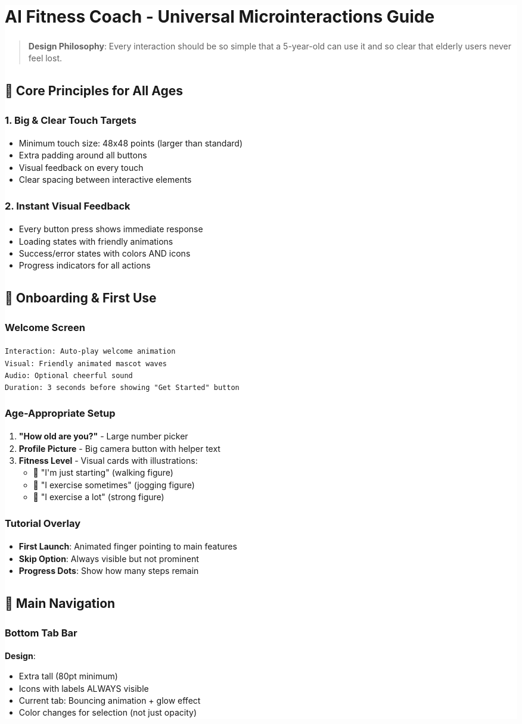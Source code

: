# AI Fitness Coach - Universal Microinteractions Guide

> **Design Philosophy**: Every interaction should be so simple that a 5-year-old can use it and so clear that elderly users never feel lost.

## 🎯 Core Principles for All Ages

### 1. **Big & Clear Touch Targets**
- Minimum touch size: 48x48 points (larger than standard)
- Extra padding around all buttons
- Visual feedback on every touch
- Clear spacing between interactive elements

### 2. **Instant Visual Feedback**
- Every button press shows immediate response
- Loading states with friendly animations
- Success/error states with colors AND icons
- Progress indicators for all actions

## 🚀 Onboarding & First Use

### Welcome Screen
```
Interaction: Auto-play welcome animation
Visual: Friendly animated mascot waves
Audio: Optional cheerful sound
Duration: 3 seconds before showing "Get Started" button
```

### Age-Appropriate Setup
1. **"How old are you?"** - Large number picker
2. **Profile Picture** - Big camera button with helper text
3. **Fitness Level** - Visual cards with illustrations:
   - 🚶 "I'm just starting" (walking figure)
   - 🏃 "I exercise sometimes" (jogging figure)
   - 💪 "I exercise a lot" (strong figure)

### Tutorial Overlay
- **First Launch**: Animated finger pointing to main features
- **Skip Option**: Always visible but not prominent
- **Progress Dots**: Show how many steps remain

## 📱 Main Navigation

### Bottom Tab Bar
**Design**:
- Extra tall (80pt minimum)
- Icons with labels ALWAYS visible
- Current tab: Bouncing animation + glow effect
- Color changes for selection (not just opacity)
